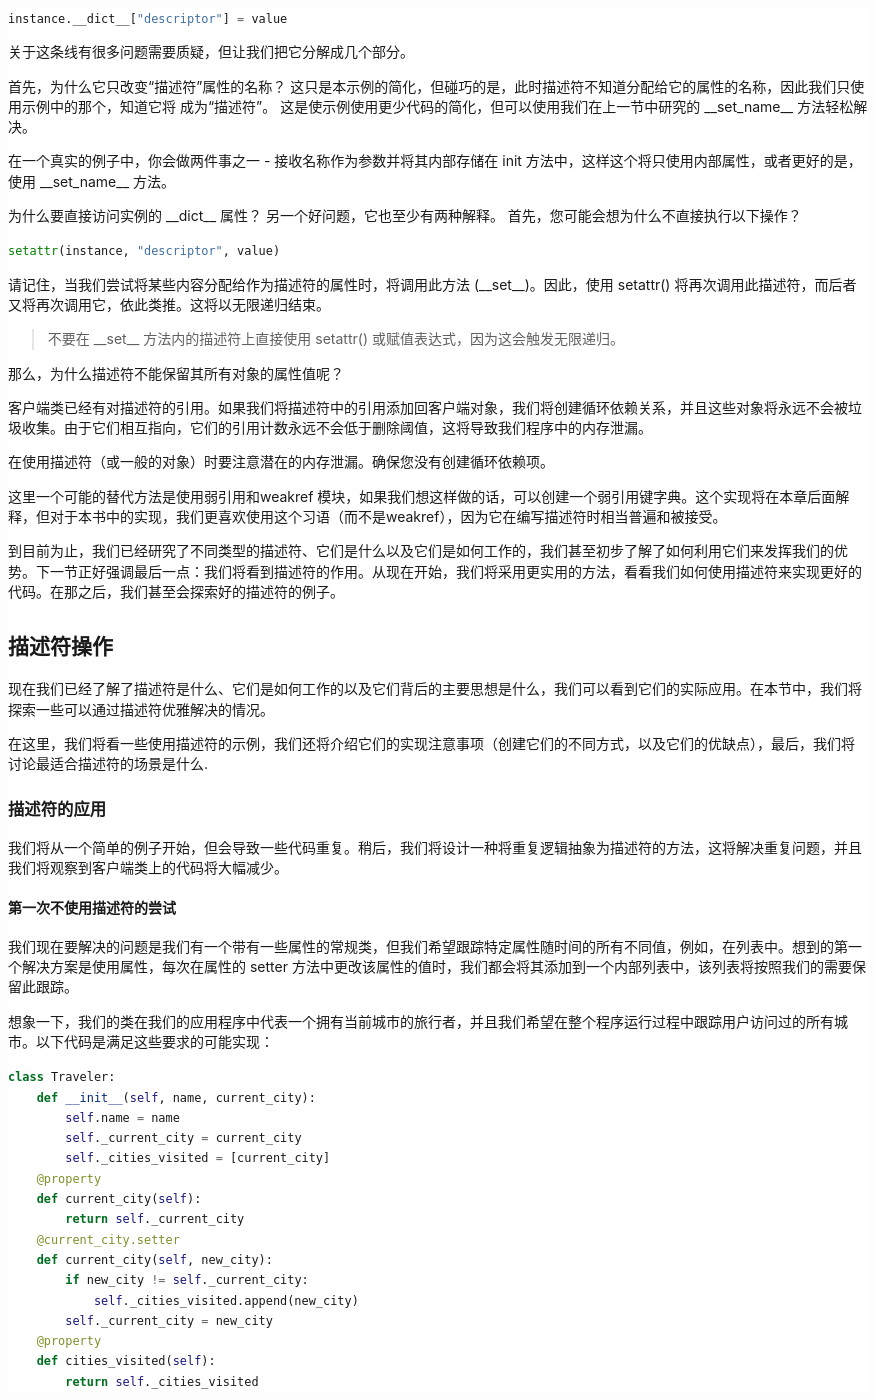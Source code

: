 ```python
instance.__dict__["descriptor"] = value
```

关于这条线有很多问题需要质疑，但让我们把它分解成几个部分。

首先，为什么它只改变“描述符”属性的名称？ 这只是本示例的简化，但碰巧的是，此时描述符不知道分配给它的属性的名称，因此我们只使用示例中的那个，知道它将 成为“描述符”。 这是使示例使用更少代码的简化，但可以使用我们在上一节中研究的 \_\_set_name\_\_ 方法轻松解决。

在一个真实的例子中，你会做两件事之一 - 接收名称作为参数并将其内部存储在 init 方法中，这样这个将只使用内部属性，或者更好的是，使用 \_\_set_name\_\_ 方法。

为什么要直接访问实例的 \_\_dict\_\_ 属性？ 另一个好问题，它也至少有两种解释。 首先，您可能会想为什么不直接执行以下操作？

```python
setattr(instance, "descriptor", value)
```

请记住，当我们尝试将某些内容分配给作为描述符的属性时，将调用此方法 (\_\_set\_\_)。因此，使用 setattr() 将再次调用此描述符，而后者又将再次调用它，依此类推。这将以无限递归结束。

> 不要在 \_\_set\_\_ 方法内的描述符上直接使用 setattr() 或赋值表达式，因为这会触发无限递归。

那么，为什么描述符不能保留其所有对象的属性值呢？

客户端类已经有对描述符的引用。如果我们将描述符中的引用添加回客户端对象，我们将创建循环依赖关系，并且这些对象将永远不会被垃圾收集。由于它们相互指向，它们的引用计数永远不会低于删除阈值，这将导致我们程序中的内存泄漏。

在使用描述符（或一般的对象）时要注意潜在的内存泄漏。确保您没有创建循环依赖项。

这里一个可能的替代方法是使用弱引用和weakref 模块，如果我们想这样做的话，可以创建一个弱引用键字典。这个实现将在本章后面解释，但对于本书中的实现，我们更喜欢使用这个习语（而不是weakref），因为它在编写描述符时相当普遍和被接受。

到目前为止，我们已经研究了不同类型的描述符、它们是什么以及它们是如何工作的，我们甚至初步了解了如何利用它们来发挥我们的优势。下一节正好强调最后一点：我们将看到描述符的作用。从现在开始，我们将采用更实用的方法，看看我们如何使用描述符来实现更好的代码。在那之后，我们甚至会探索好的描述符的例子。

## 描述符操作

现在我们已经了解了描述符是什么、它们是如何工作的以及它们背后的主要思想是什么，我们可以看到它们的实际应用。在本节中，我们将探索一些可以通过描述符优雅解决的情况。

在这里，我们将看一些使用描述符的示例，我们还将介绍它们的实现注意事项（创建它们的不同方式，以及它们的优缺点），最后，我们将讨论最适合描述符的场景是什么.

### 描述符的应用

我们将从一个简单的例子开始，但会导致一些代码重复。稍后，我们将设计一种将重复逻辑抽象为描述符的方法，这将解决重复问题，并且我们将观察到客户端类上的代码将大幅减少。

#### 第一次不使用描述符的尝试

我们现在要解决的问题是我们有一个带有一些属性的常规类，但我们希望跟踪特定属性随时间的所有不同值，例如，在列表中。想到的第一个解决方案是使用属性，每次在属性的 setter 方法中更改该属性的值时，我们都会将其添加到一个内部列表中，该列表将按照我们的需要保留此跟踪。

想象一下，我们的类在我们的应用程序中代表一个拥有当前城市的旅行者，并且我们希望在整个程序运行过程中跟踪用户访问过的所有城市。以下代码是满足这些要求的可能实现：

```python
class Traveler:
    def __init__(self, name, current_city):
        self.name = name
        self._current_city = current_city
        self._cities_visited = [current_city]
    @property
    def current_city(self):
        return self._current_city
    @current_city.setter
    def current_city(self, new_city):
        if new_city != self._current_city:
            self._cities_visited.append(new_city)
        self._current_city = new_city
    @property
    def cities_visited(self):
        return self._cities_visited
```
